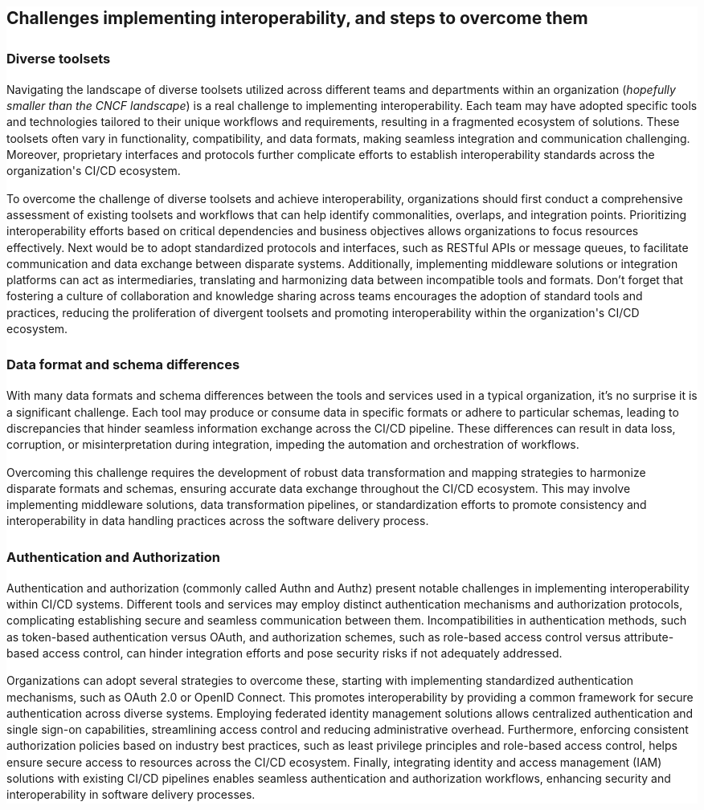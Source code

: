 ## Challenges implementing interoperability, and steps to overcome them

### Diverse toolsets
Navigating the landscape of diverse toolsets utilized across different teams and departments within an organization (*hopefully smaller than the CNCF landscape*) is a real challenge to implementing interoperability. Each team may have adopted specific tools and technologies tailored to their unique workflows and requirements, resulting in a fragmented ecosystem of solutions. These toolsets often vary in functionality, compatibility, and data formats, making seamless integration and communication challenging. Moreover, proprietary interfaces and protocols further complicate efforts to establish interoperability standards across the organization's CI/CD ecosystem.

To overcome the challenge of diverse toolsets and achieve interoperability, organizations should first conduct a comprehensive assessment of existing toolsets and workflows that can help identify commonalities, overlaps, and integration points. Prioritizing interoperability efforts based on critical dependencies and business objectives allows organizations to focus resources effectively. Next would be to adopt standardized protocols and interfaces, such as RESTful APIs or message queues, to facilitate communication and data exchange between disparate systems. Additionally, implementing middleware solutions or integration platforms can act as intermediaries, translating and harmonizing data between incompatible tools and formats. Don’t forget that fostering a culture of collaboration and knowledge sharing across teams encourages the adoption of standard tools and practices, reducing the proliferation of divergent toolsets and promoting interoperability within the organization's CI/CD ecosystem.

### Data format and schema differences

With many data formats and schema differences between the tools and services used in a typical organization, it’s no surprise it is a significant challenge. Each tool may produce or consume data in specific formats or adhere to particular schemas, leading to discrepancies that hinder seamless information exchange across the CI/CD pipeline. These differences can result in data loss, corruption, or misinterpretation during integration, impeding the automation and orchestration of workflows.

Overcoming this challenge requires the development of robust data transformation and mapping strategies to harmonize disparate formats and schemas, ensuring accurate data exchange throughout the CI/CD ecosystem. This may involve implementing middleware solutions, data transformation pipelines, or standardization efforts to promote consistency and interoperability in data handling practices across the software delivery process.

### Authentication and Authorization

Authentication and authorization (commonly called Authn and Authz) present notable challenges in implementing interoperability within CI/CD systems. Different tools and services may employ distinct authentication mechanisms and authorization protocols, complicating establishing secure and seamless communication between them. Incompatibilities in authentication methods, such as token-based authentication versus OAuth, and authorization schemes, such as role-based access control versus attribute-based access control, can hinder integration efforts and pose security risks if not adequately addressed.

Organizations can adopt several strategies to overcome these, starting with implementing standardized authentication mechanisms, such as OAuth 2.0 or OpenID Connect. This promotes interoperability by providing a common framework for secure authentication across diverse systems. Employing federated identity management solutions allows centralized authentication and single sign-on capabilities, streamlining access control and reducing administrative overhead. Furthermore, enforcing consistent authorization policies based on industry best practices, such as least privilege principles and role-based access control, helps ensure secure access to resources across the CI/CD ecosystem. Finally, integrating identity and access management (IAM) solutions with existing CI/CD pipelines enables seamless authentication and authorization workflows, enhancing security and interoperability in software delivery processes.
